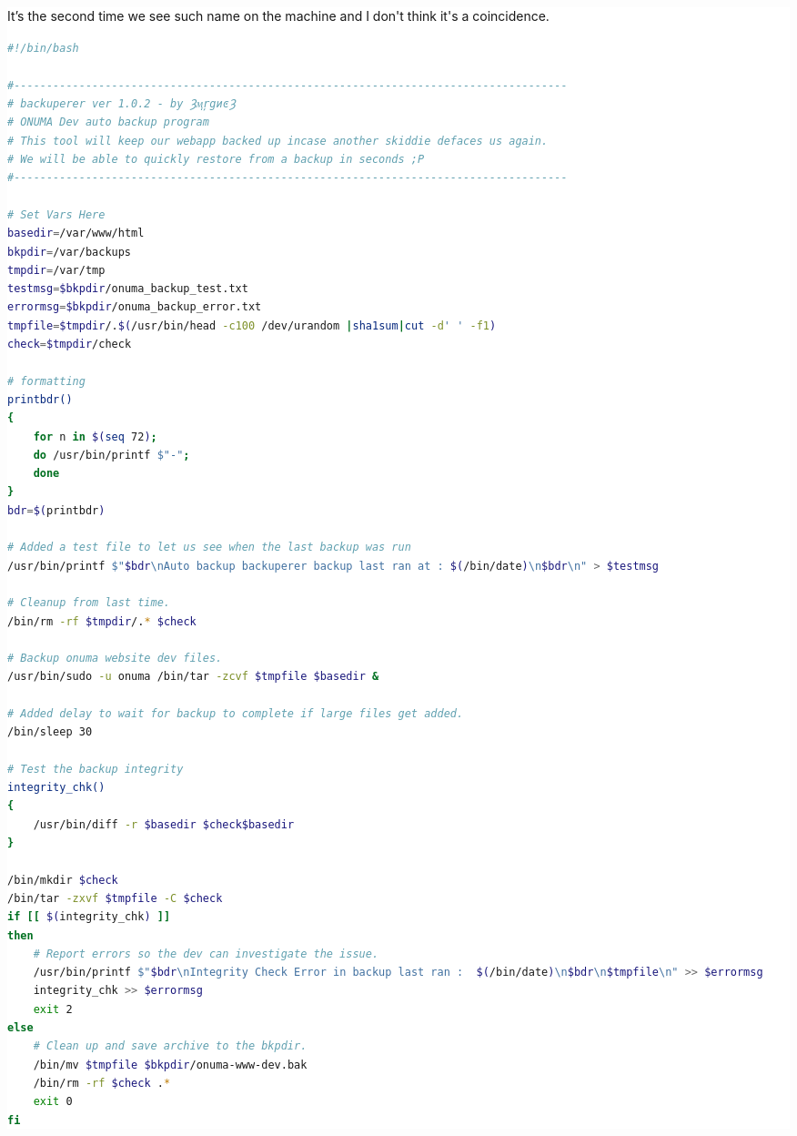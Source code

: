 It’s the second time we see such name on the machine and I don't think it's a coincidence.

```bash
#!/bin/bash

#-------------------------------------------------------------------------------------
# backuperer ver 1.0.2 - by ȜӎŗgͷͼȜ
# ONUMA Dev auto backup program
# This tool will keep our webapp backed up incase another skiddie defaces us again.
# We will be able to quickly restore from a backup in seconds ;P
#-------------------------------------------------------------------------------------

# Set Vars Here
basedir=/var/www/html
bkpdir=/var/backups
tmpdir=/var/tmp
testmsg=$bkpdir/onuma_backup_test.txt
errormsg=$bkpdir/onuma_backup_error.txt
tmpfile=$tmpdir/.$(/usr/bin/head -c100 /dev/urandom |sha1sum|cut -d' ' -f1)
check=$tmpdir/check

# formatting
printbdr()
{
    for n in $(seq 72);
    do /usr/bin/printf $"-";
    done
}
bdr=$(printbdr)

# Added a test file to let us see when the last backup was run
/usr/bin/printf $"$bdr\nAuto backup backuperer backup last ran at : $(/bin/date)\n$bdr\n" > $testmsg

# Cleanup from last time.
/bin/rm -rf $tmpdir/.* $check

# Backup onuma website dev files.
/usr/bin/sudo -u onuma /bin/tar -zcvf $tmpfile $basedir &

# Added delay to wait for backup to complete if large files get added.
/bin/sleep 30

# Test the backup integrity
integrity_chk()
{
    /usr/bin/diff -r $basedir $check$basedir
}

/bin/mkdir $check
/bin/tar -zxvf $tmpfile -C $check
if [[ $(integrity_chk) ]]
then
    # Report errors so the dev can investigate the issue.
    /usr/bin/printf $"$bdr\nIntegrity Check Error in backup last ran :  $(/bin/date)\n$bdr\n$tmpfile\n" >> $errormsg
    integrity_chk >> $errormsg
    exit 2
else
    # Clean up and save archive to the bkpdir.
    /bin/mv $tmpfile $bkpdir/onuma-www-dev.bak
    /bin/rm -rf $check .*
    exit 0
fi
```